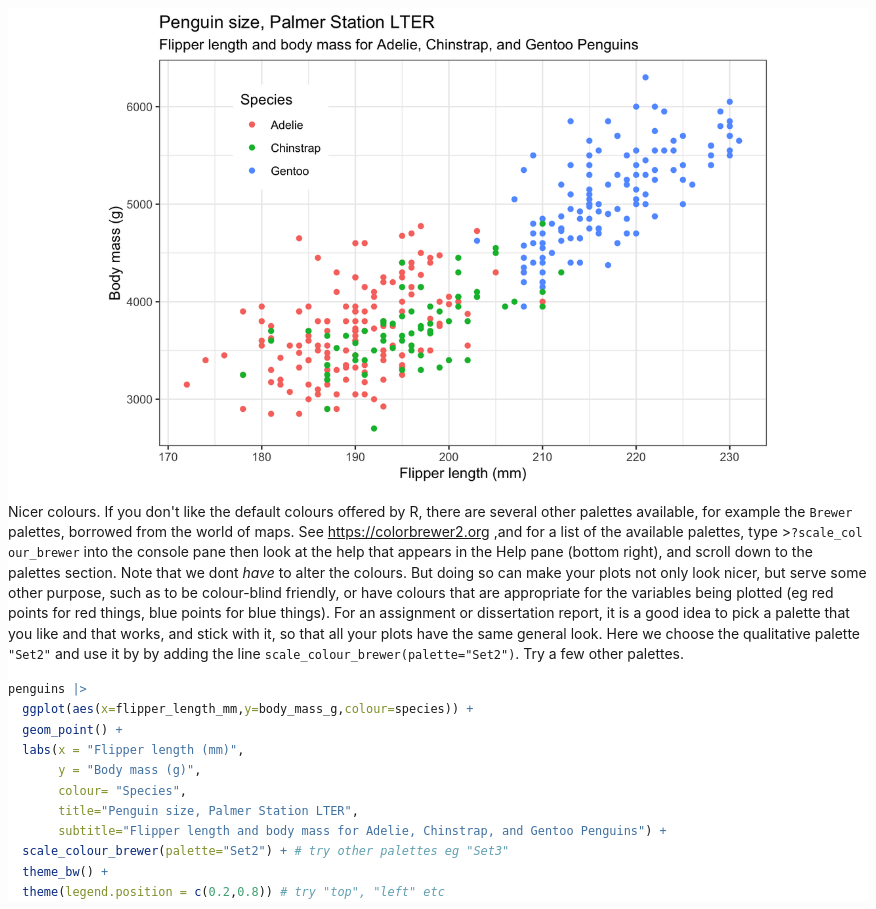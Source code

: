 <img src="plot_ggplot_examples_files/figure-html/place the legend-1.png" width="672" style="display: block; margin: auto;" />

Nicer colours. If you don't like the default colours offered by R, there are several other palettes available, for example the `Brewer` palettes, borrowed from the world of maps. See https://colorbrewer2.org ,and for a list of the available palettes, type >`?scale_colour_brewer` into the console pane then look at the help that appears in the Help pane (bottom right), and scroll down to the palettes section. Note that we dont *have* to alter the colours. But doing so can make your plots not only look nicer, but serve some other purpose, such as to be colour-blind friendly, or have colours that are appropriate for the variables being plotted (eg red points for red things, blue points for blue things). For an assignment or dissertation report, it is a good idea to pick a palette that you like and that works, and stick with it, so that all your plots have the same general look. Here we choose the qualitative palette `"Set2"` and use it by by adding the line `scale_colour_brewer(palette="Set2")`. Try a few other palettes.


```r
penguins |>
  ggplot(aes(x=flipper_length_mm,y=body_mass_g,colour=species)) +
  geom_point() +
  labs(x = "Flipper length (mm)",
       y = "Body mass (g)",
       colour= "Species",
       title="Penguin size, Palmer Station LTER",
       subtitle="Flipper length and body mass for Adelie, Chinstrap, and Gentoo Penguins") +
  scale_colour_brewer(palette="Set2") + # try other palettes eg "Set3"
  theme_bw() +
  theme(legend.position = c(0.2,0.8)) # try "top", "left" etc
```
